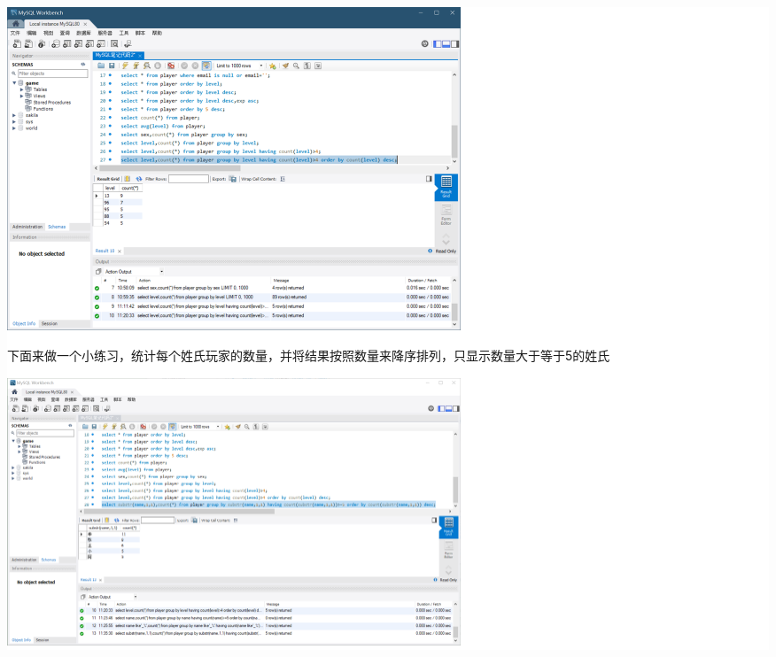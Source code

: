 <img src="photo/image-20241114112038054.png" alt="image-20241114112038054" style="zoom:50%;" />



下面来做一个小练习，统计每个姓氏玩家的数量，并将结果按照数量来降序排列，只显示数量大于等于5的姓氏

<img src="photo/image-20241114113600220.png" alt="image-20241114113600220" style="zoom:50%;" />
